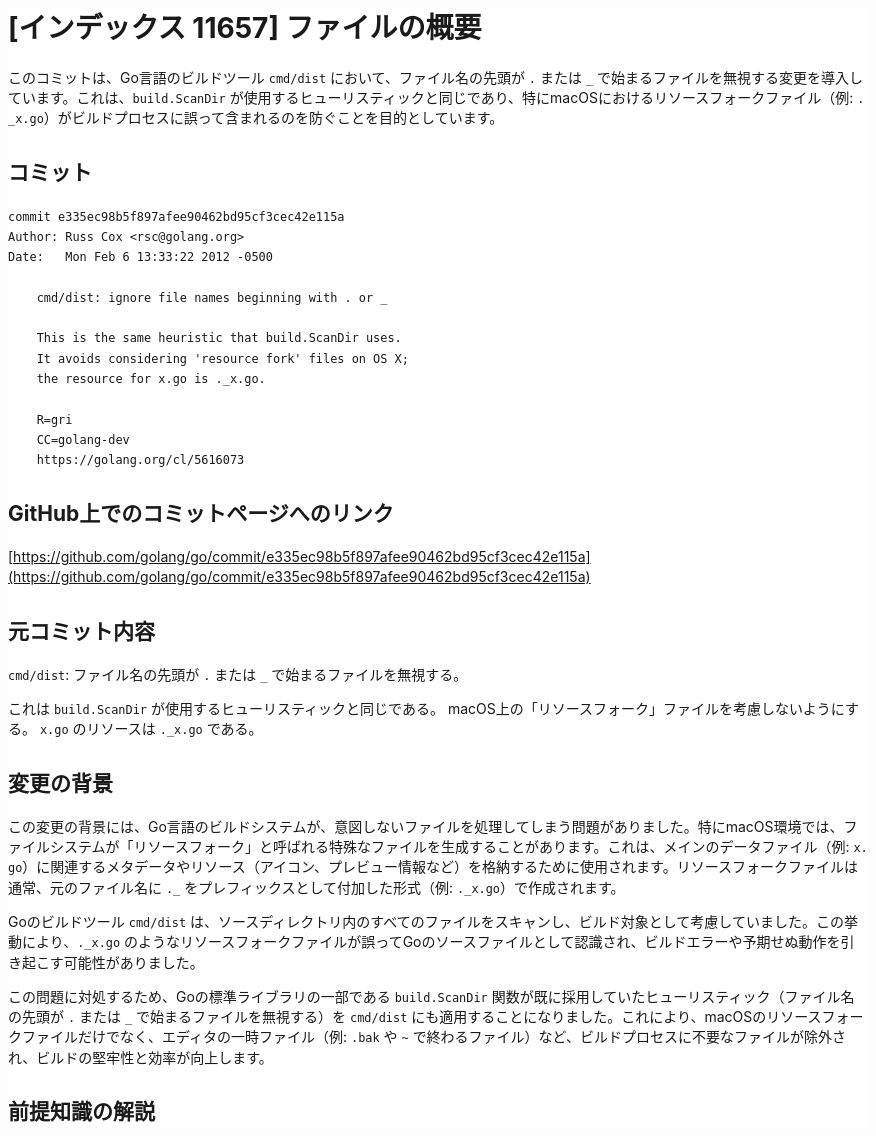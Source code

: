 # [インデックス 11657] ファイルの概要

このコミットは、Go言語のビルドツール `cmd/dist` において、ファイル名の先頭が `.` または `_` で始まるファイルを無視する変更を導入しています。これは、`build.ScanDir` が使用するヒューリスティックと同じであり、特にmacOSにおけるリソースフォークファイル（例: `._x.go`）がビルドプロセスに誤って含まれるのを防ぐことを目的としています。

## コミット

```
commit e335ec98b5f897afee90462bd95cf3cec42e115a
Author: Russ Cox <rsc@golang.org>
Date:   Mon Feb 6 13:33:22 2012 -0500

    cmd/dist: ignore file names beginning with . or _

    This is the same heuristic that build.ScanDir uses.
    It avoids considering 'resource fork' files on OS X;
    the resource for x.go is ._x.go.

    R=gri
    CC=golang-dev
    https://golang.org/cl/5616073
```

## GitHub上でのコミットページへのリンク

[https://github.com/golang/go/commit/e335ec98b5f897afee90462bd95cf3cec42e115a](https://github.com/golang/go/commit/e335ec98b5f897afee90462bd95cf3cec42e115a)

## 元コミット内容

`cmd/dist`: ファイル名の先頭が `.` または `_` で始まるファイルを無視する。

これは `build.ScanDir` が使用するヒューリスティックと同じである。
macOS上の「リソースフォーク」ファイルを考慮しないようにする。
`x.go` のリソースは `._x.go` である。

## 変更の背景

この変更の背景には、Go言語のビルドシステムが、意図しないファイルを処理してしまう問題がありました。特にmacOS環境では、ファイルシステムが「リソースフォーク」と呼ばれる特殊なファイルを生成することがあります。これは、メインのデータファイル（例: `x.go`）に関連するメタデータやリソース（アイコン、プレビュー情報など）を格納するために使用されます。リソースフォークファイルは通常、元のファイル名に `._` をプレフィックスとして付加した形式（例: `._x.go`）で作成されます。

Goのビルドツール `cmd/dist` は、ソースディレクトリ内のすべてのファイルをスキャンし、ビルド対象として考慮していました。この挙動により、`._x.go` のようなリソースフォークファイルが誤ってGoのソースファイルとして認識され、ビルドエラーや予期せぬ動作を引き起こす可能性がありました。

この問題に対処するため、Goの標準ライブラリの一部である `build.ScanDir` 関数が既に採用していたヒューリスティック（ファイル名の先頭が `.` または `_` で始まるファイルを無視する）を `cmd/dist` にも適用することになりました。これにより、macOSのリソースフォークファイルだけでなく、エディタの一時ファイル（例: `.bak` や `~` で終わるファイル）など、ビルドプロセスに不要なファイルが除外され、ビルドの堅牢性と効率が向上します。

## 前提知識の解説
